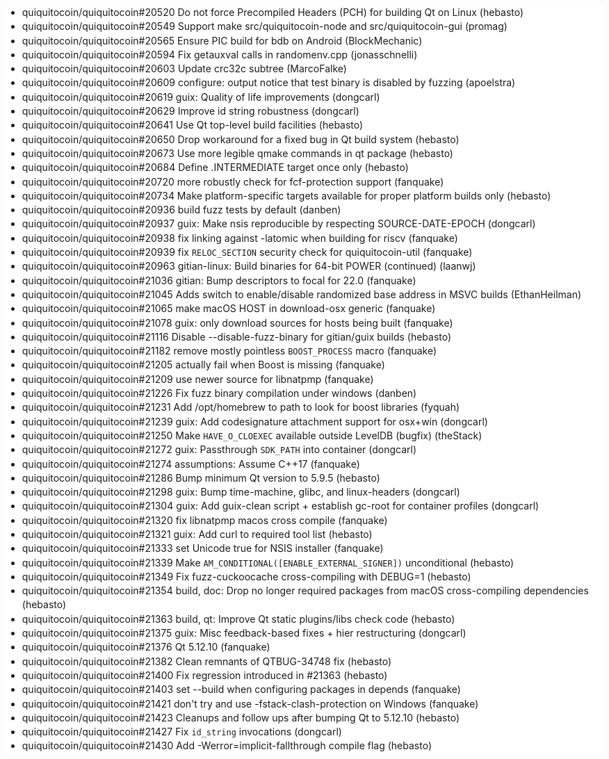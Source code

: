 - quiquitocoin/quiquitocoin#20520 Do not force Precompiled Headers (PCH) for building Qt on Linux (hebasto)
- quiquitocoin/quiquitocoin#20549 Support make src/quiquitocoin-node and src/quiquitocoin-gui (promag)
- quiquitocoin/quiquitocoin#20565 Ensure PIC build for bdb on Android (BlockMechanic)
- quiquitocoin/quiquitocoin#20594 Fix getauxval calls in randomenv.cpp (jonasschnelli)
- quiquitocoin/quiquitocoin#20603 Update crc32c subtree (MarcoFalke)
- quiquitocoin/quiquitocoin#20609 configure: output notice that test binary is disabled by fuzzing (apoelstra)
- quiquitocoin/quiquitocoin#20619 guix: Quality of life improvements (dongcarl)
- quiquitocoin/quiquitocoin#20629 Improve id string robustness (dongcarl)
- quiquitocoin/quiquitocoin#20641 Use Qt top-level build facilities (hebasto)
- quiquitocoin/quiquitocoin#20650 Drop workaround for a fixed bug in Qt build system (hebasto)
- quiquitocoin/quiquitocoin#20673 Use more legible qmake commands in qt package (hebasto)
- quiquitocoin/quiquitocoin#20684 Define .INTERMEDIATE target once only (hebasto)
- quiquitocoin/quiquitocoin#20720 more robustly check for fcf-protection support (fanquake)
- quiquitocoin/quiquitocoin#20734 Make platform-specific targets available for proper platform builds only (hebasto)
- quiquitocoin/quiquitocoin#20936 build fuzz tests by default (danben)
- quiquitocoin/quiquitocoin#20937 guix: Make nsis reproducible by respecting SOURCE-DATE-EPOCH (dongcarl)
- quiquitocoin/quiquitocoin#20938 fix linking against -latomic when building for riscv (fanquake)
- quiquitocoin/quiquitocoin#20939 fix `RELOC_SECTION` security check for quiquitocoin-util (fanquake)
- quiquitocoin/quiquitocoin#20963 gitian-linux: Build binaries for 64-bit POWER (continued) (laanwj)
- quiquitocoin/quiquitocoin#21036 gitian: Bump descriptors to focal for 22.0 (fanquake)
- quiquitocoin/quiquitocoin#21045 Adds switch to enable/disable randomized base address in MSVC builds (EthanHeilman)
- quiquitocoin/quiquitocoin#21065 make macOS HOST in download-osx generic (fanquake)
- quiquitocoin/quiquitocoin#21078 guix: only download sources for hosts being built (fanquake)
- quiquitocoin/quiquitocoin#21116 Disable --disable-fuzz-binary for gitian/guix builds (hebasto)
- quiquitocoin/quiquitocoin#21182 remove mostly pointless `BOOST_PROCESS` macro (fanquake)
- quiquitocoin/quiquitocoin#21205 actually fail when Boost is missing (fanquake)
- quiquitocoin/quiquitocoin#21209 use newer source for libnatpmp (fanquake)
- quiquitocoin/quiquitocoin#21226 Fix fuzz binary compilation under windows (danben)
- quiquitocoin/quiquitocoin#21231 Add /opt/homebrew to path to look for boost libraries (fyquah)
- quiquitocoin/quiquitocoin#21239 guix: Add codesignature attachment support for osx+win (dongcarl)
- quiquitocoin/quiquitocoin#21250 Make `HAVE_O_CLOEXEC` available outside LevelDB (bugfix) (theStack)
- quiquitocoin/quiquitocoin#21272 guix: Passthrough `SDK_PATH` into container (dongcarl)
- quiquitocoin/quiquitocoin#21274 assumptions:  Assume C++17 (fanquake)
- quiquitocoin/quiquitocoin#21286 Bump minimum Qt version to 5.9.5 (hebasto)
- quiquitocoin/quiquitocoin#21298 guix: Bump time-machine, glibc, and linux-headers (dongcarl)
- quiquitocoin/quiquitocoin#21304 guix: Add guix-clean script + establish gc-root for container profiles (dongcarl)
- quiquitocoin/quiquitocoin#21320 fix libnatpmp macos cross compile (fanquake)
- quiquitocoin/quiquitocoin#21321 guix: Add curl to required tool list (hebasto)
- quiquitocoin/quiquitocoin#21333 set Unicode true for NSIS installer (fanquake)
- quiquitocoin/quiquitocoin#21339 Make `AM_CONDITIONAL([ENABLE_EXTERNAL_SIGNER])` unconditional (hebasto)
- quiquitocoin/quiquitocoin#21349 Fix fuzz-cuckoocache cross-compiling with DEBUG=1 (hebasto)
- quiquitocoin/quiquitocoin#21354 build, doc: Drop no longer required packages from macOS cross-compiling dependencies (hebasto)
- quiquitocoin/quiquitocoin#21363 build, qt: Improve Qt static plugins/libs check code (hebasto)
- quiquitocoin/quiquitocoin#21375 guix: Misc feedback-based fixes + hier restructuring (dongcarl)
- quiquitocoin/quiquitocoin#21376 Qt 5.12.10 (fanquake)
- quiquitocoin/quiquitocoin#21382 Clean remnants of QTBUG-34748 fix (hebasto)
- quiquitocoin/quiquitocoin#21400 Fix regression introduced in #21363 (hebasto)
- quiquitocoin/quiquitocoin#21403 set --build when configuring packages in depends (fanquake)
- quiquitocoin/quiquitocoin#21421 don't try and use -fstack-clash-protection on Windows (fanquake)
- quiquitocoin/quiquitocoin#21423 Cleanups and follow ups after bumping Qt to 5.12.10 (hebasto)
- quiquitocoin/quiquitocoin#21427 Fix `id_string` invocations (dongcarl)
- quiquitocoin/quiquitocoin#21430 Add -Werror=implicit-fallthrough compile flag (hebasto)